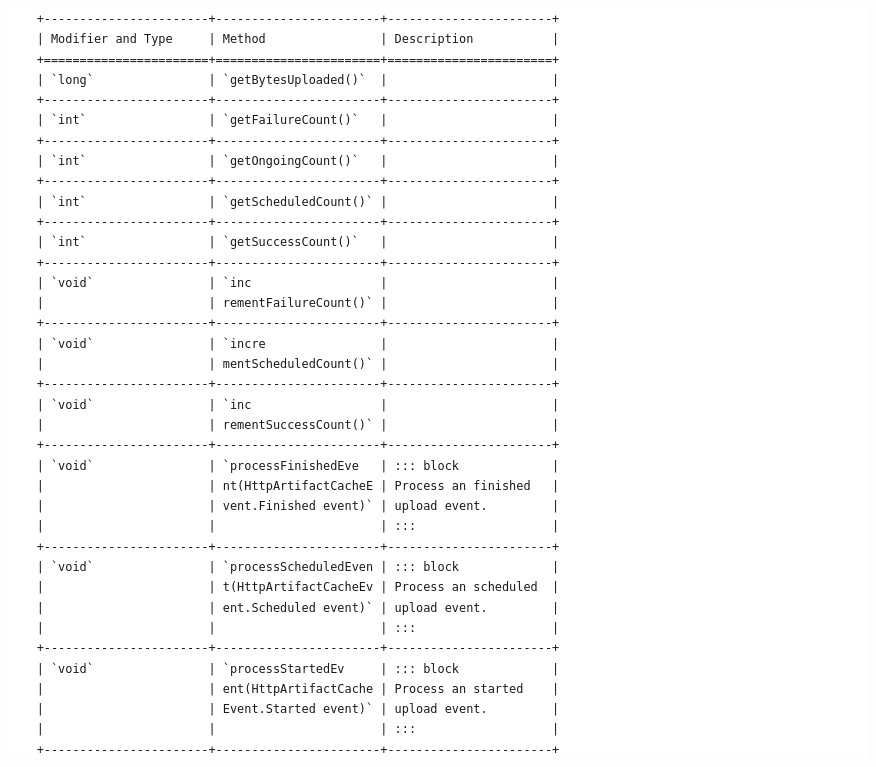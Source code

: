         +-----------------------+-----------------------+-----------------------+
        | Modifier and Type     | Method                | Description           |
        +=======================+=======================+=======================+
        | `long`                | `getBytesUploaded()`  |                       |
        +-----------------------+-----------------------+-----------------------+
        | `int`                 | `getFailureCount()`   |                       |
        +-----------------------+-----------------------+-----------------------+
        | `int`                 | `getOngoingCount()`   |                       |
        +-----------------------+-----------------------+-----------------------+
        | `int`                 | `getScheduledCount()` |                       |
        +-----------------------+-----------------------+-----------------------+
        | `int`                 | `getSuccessCount()`   |                       |
        +-----------------------+-----------------------+-----------------------+
        | `void`                | `inc                  |                       |
        |                       | rementFailureCount()` |                       |
        +-----------------------+-----------------------+-----------------------+
        | `void`                | `incre                |                       |
        |                       | mentScheduledCount()` |                       |
        +-----------------------+-----------------------+-----------------------+
        | `void`                | `inc                  |                       |
        |                       | rementSuccessCount()` |                       |
        +-----------------------+-----------------------+-----------------------+
        | `void`                | `processFinishedEve   | ::: block             |
        |                       | nt​(HttpArtifactCacheE | Process an finished   |
        |                       | vent.Finished event)` | upload event.         |
        |                       |                       | :::                   |
        +-----------------------+-----------------------+-----------------------+
        | `void`                | `processScheduledEven | ::: block             |
        |                       | t​(HttpArtifactCacheEv | Process an scheduled  |
        |                       | ent.Scheduled event)` | upload event.         |
        |                       |                       | :::                   |
        +-----------------------+-----------------------+-----------------------+
        | `void`                | `processStartedEv     | ::: block             |
        |                       | ent​(HttpArtifactCache | Process an started    |
        |                       | Event.Started event)` | upload event.         |
        |                       |                       | :::                   |
        +-----------------------+-----------------------+-----------------------+
